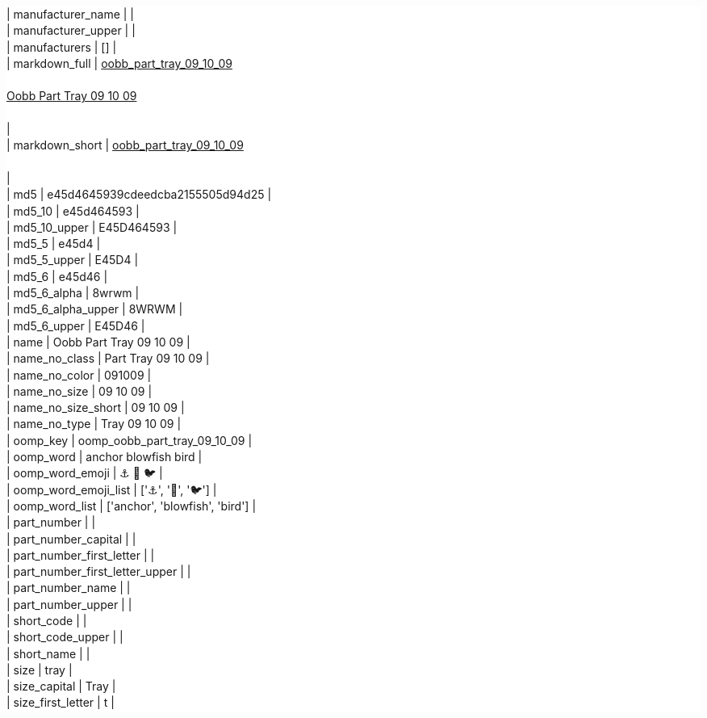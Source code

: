 | manufacturer_name |  |  
| manufacturer_upper |  |  
| manufacturers | [] |  
| markdown_full | [oobb_part_tray_09_10_09](https://github.com/oomlout/oomlout_oomp_current_version_messy/tree/main/parts/oobb_part_tray_09_10_09)<br>[](https://github.com/oomlout/oomlout_oomp_current_version_messy/tree/main/parts/oobb_part_tray_09_10_09)<br>[Oobb Part Tray 09 10 09](https://github.com/oomlout/oomlout_oomp_current_version_messy/tree/main/parts/oobb_part_tray_09_10_09)<br><br> |  
| markdown_short | [oobb_part_tray_09_10_09](https://github.com/oomlout/oomlout_oomp_current_version_messy/tree/main/parts/oobb_part_tray_09_10_09)<br><br> |  
| md5 | e45d4645939cdeedcba2155505d94d25 |  
| md5_10 | e45d464593 |  
| md5_10_upper | E45D464593 |  
| md5_5 | e45d4 |  
| md5_5_upper | E45D4 |  
| md5_6 | e45d46 |  
| md5_6_alpha | 8wrwm |  
| md5_6_alpha_upper | 8WRWM |  
| md5_6_upper | E45D46 |  
| name | Oobb Part Tray 09 10 09 |  
| name_no_class | Part Tray 09 10 09 |  
| name_no_color | 091009 |  
| name_no_size | 09 10 09 |  
| name_no_size_short | 09 10 09 |  
| name_no_type | Tray 09 10 09 |  
| oomp_key | oomp_oobb_part_tray_09_10_09 |  
| oomp_word | anchor blowfish bird |  
| oomp_word_emoji | :anchor: :blowfish: :bird: |  
| oomp_word_emoji_list | [':anchor:', ':blowfish:', ':bird:'] |  
| oomp_word_list | ['anchor', 'blowfish', 'bird'] |  
| part_number |  |  
| part_number_capital |  |  
| part_number_first_letter |  |  
| part_number_first_letter_upper |  |  
| part_number_name |  |  
| part_number_upper |  |  
| short_code |  |  
| short_code_upper |  |  
| short_name |  |  
| size | tray |  
| size_capital | Tray |  
| size_first_letter | t |  